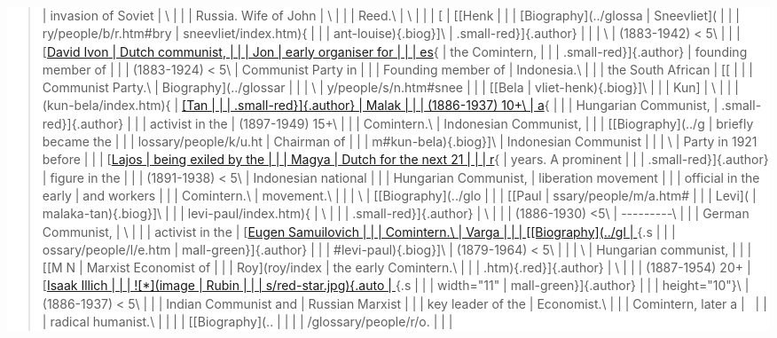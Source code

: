 > | invasion of Soviet    | \                     |                       |
> | Russia. Wife of John  | \                     |                       |
> | Reed.\                | \                     |                       |
> | \[                    | [[Henk                |                       |
> | [Biography](../glossa | Sneevliet](           |                       |
> | ry/people/b/r.htm#bry | sneevliet/index.htm){ |                       |
> | ant-louise){.biog}\]\ | .small-red}]{.author} |                       |
> | \                     | (1883-1942) \< 5\     |                       |
> | [[David Ivon          | Dutch communist,      |                       |
> | Jon                   | early organiser for   |                       |
> | es](jones/index.htm){ | the Comintern,        |                       |
> | .small-red}]{.author} | founding member of    |                       |
> | (1883-1924) \< 5\     | Communist Party in    |                       |
> | Founding member of    | Indonesia.\           |                       |
> | the South African     | \[[                   |                       |
> | Communist Party.\     | Biography](../glossar |                       |
> | \                     | y/people/s/n.htm#snee |                       |
> | [[Bela                | vliet-henk){.biog}\]\ |                       |
> | Kun]                  | \                     |                       |
> | (kun-bela/index.htm){ | [[Tan                 |                       |
> | .small-red}]{.author} | Malak                 |                       |
> | (1886-1937) 10+\      | a](malaka/index.htm){ |                       |
> | Hungarian Communist,  | .small-red}]{.author} |                       |
> | activist in the       | (1897-1949) 15+\      |                       |
> | Comintern.\           | Indonesian Communist, |                       |
> | \[[Biography](../g    | briefly became the    |                       |
> | lossary/people/k/u.ht | Chairman of           |                       |
> | m#kun-bela){.biog}\]\ | Indonesian Communist  |                       |
> | \                     | Party in 1921 before  |                       |
> | [[Lajos               | being exiled by the   |                       |
> | Magya                 | Dutch for the next 21 |                       |
> | r](magyar/index.htm){ | years. A prominent    |                       |
> | .small-red}]{.author} | figure in the         |                       |
> | (1891-1938) \< 5\     | Indonesian national   |                       |
> | Hungarian Communist,  | liberation movement   |                       |
> | official in the early | and workers           |                       |
> | Comintern.\           | movement.\            |                       |
> | \                     | \[[Biography](../glo  |                       |
> | [[Paul                | ssary/people/m/a.htm# |                       |
> | Levi](                | malaka-tan){.biog}\]\ |                       |
> | levi-paul/index.htm){ | \                     |                       |
> | .small-red}]{.author} | \                     |                       |
> | (1886-1930) \<5\      | ---------\            |                       |
> | German Communist,     | \                     |                       |
> | activist in the       | [[Eugen Samuilovich   |                       |
> | Comintern.\           | Varga                 |                       |
> | \[[Biography](../gl   | ](varga/index.htm){.s |                       |
> | ossary/people/l/e.htm | mall-green}]{.author} |                       |
> | #levi-paul){.biog}\]\ | (1879-1964) \< 5\     |                       |
> | \                     | Hungarian communist,  |                       |
> | [[M N                 | Marxist Economist of  |                       |
> | Roy](roy/index        | the early Comintern.\ |                       |
> | .htm){.red}]{.author} | \                     |                       |
> | (1887-1954) 20+       | [[Isaak Illich        |                       |
> | ![\*](image           | Rubin                 |                       |
> | s/red-star.jpg){.auto | ](rubin/index.htm){.s |                       |
> | width="11"            | mall-green}]{.author} |                       |
> | height="10"}\         | (1886-1937) \< 5\     |                       |
> | Indian Communist and  | Russian Marxist       |                       |
> | key leader of the     | Economist.\           |                       |
> | Comintern, later a    |                       |                       |
> | radical humanist.\    |                       |                       |
> | \[[Biography](..      |                       |                       |
> | /glossary/people/r/o. |                       |                       |
